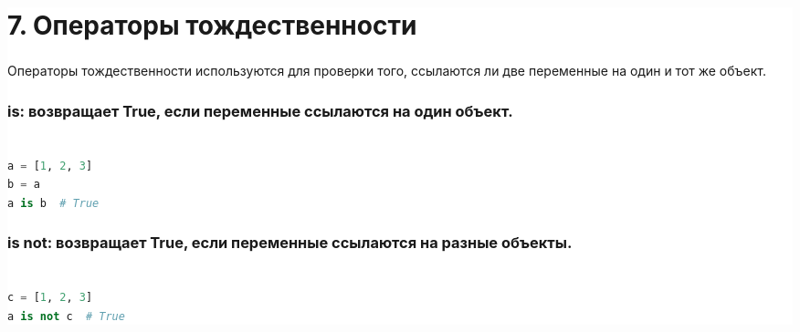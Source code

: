 # 7. Операторы тождественности

Операторы тождественности используются для проверки того, ссылаются ли две переменные на один и тот же объект.

### is: возвращает True, если переменные ссылаются на один объект.

```python

a = [1, 2, 3]
b = a
a is b  # True
```

### is not: возвращает True, если переменные ссылаются на разные объекты.

```python

c = [1, 2, 3]
a is not c  # True
```
